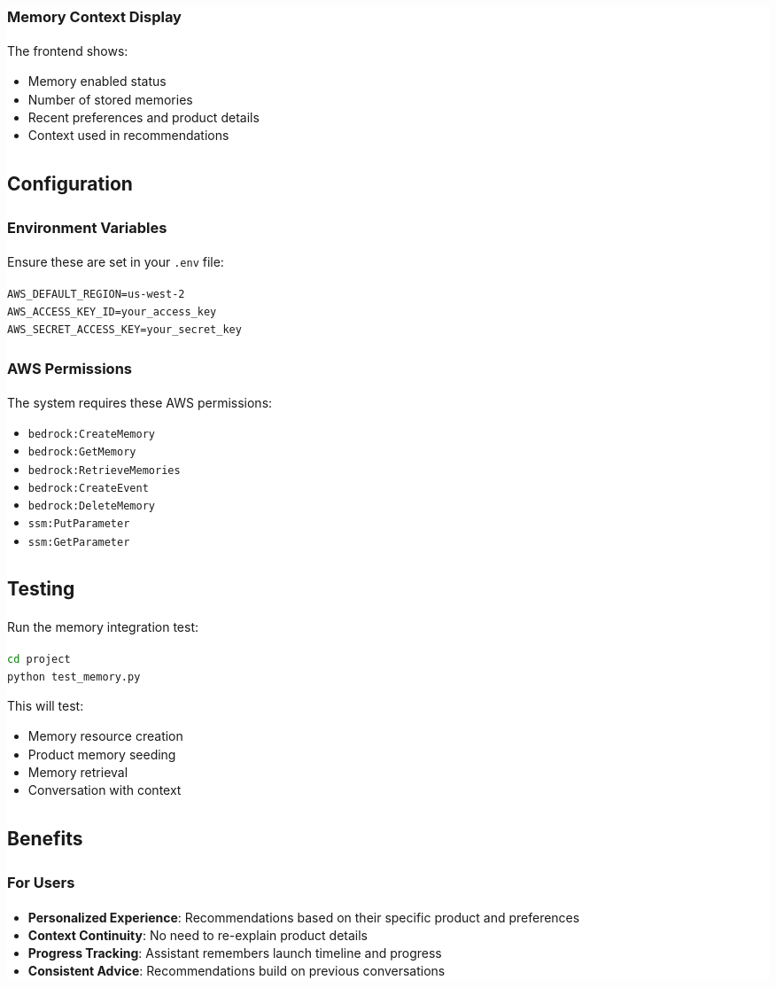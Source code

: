 ### Memory Context Display

The frontend shows:
- Memory enabled status
- Number of stored memories
- Recent preferences and product details
- Context used in recommendations

## Configuration

### Environment Variables

Ensure these are set in your `.env` file:
```
AWS_DEFAULT_REGION=us-west-2
AWS_ACCESS_KEY_ID=your_access_key
AWS_SECRET_ACCESS_KEY=your_secret_key
```

### AWS Permissions

The system requires these AWS permissions:
- `bedrock:CreateMemory`
- `bedrock:GetMemory`
- `bedrock:RetrieveMemories`
- `bedrock:CreateEvent`
- `bedrock:DeleteMemory`
- `ssm:PutParameter`
- `ssm:GetParameter`

## Testing

Run the memory integration test:

```bash
cd project
python test_memory.py
```

This will test:
- Memory resource creation
- Product memory seeding
- Memory retrieval
- Conversation with context

## Benefits

### For Users
- **Personalized Experience**: Recommendations based on their specific product and preferences
- **Context Continuity**: No need to re-explain product details
- **Progress Tracking**: Assistant remembers launch timeline and progress
- **Consistent Advice**: Recommendations build on previous conversations
